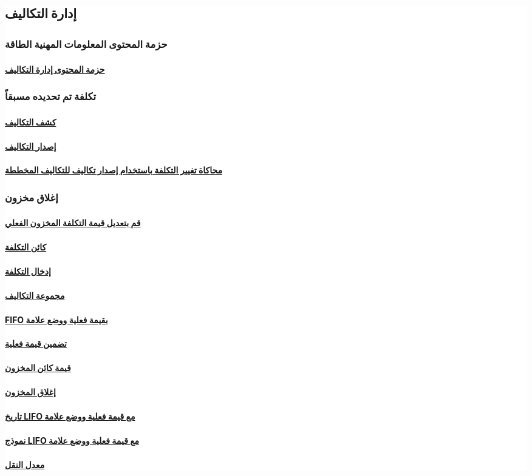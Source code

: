 ## إدارة التكاليف
### حزمة المحتوى المعلومات المهنية الطاقة
#### [حزمة المحتوى إدارة التكاليف](/dynamics365/unified-operations/dev-itpro/analytics/cost-management-content-pack?toc=/dynamics365/unified-operations/supply-chain/toc.json)
### تكلفة تم تحديده مسبقاً
#### [كشف التكاليف](/dynamics365/unified-operations/supply-chain/costing-sheets?toc=/dynamics365/unified-operations/financials/toc.json)
#### [إصدار التكاليف](/dynamics365/unified-operations/supply-chain/costing-versions?toc=/dynamics365/unified-operations/financials/toc.json)
#### [محاكاة تغيير التكلفة باستخدام إصدار تكاليف للتكاليف المخططة](/dynamics365/unified-operations/supply-chain/simulate-cost-changes-costing-version-planned-costs?toc=/dynamics365/unified-operations/financials/toc.json)
### إغلاق مخزون
#### [قم بتعديل قيمة التكلفة المخزون الفعلي](/dynamics365/unified-operations/supply-chain/inventory/adjust-hand-inventory-cost-values?toc=/dynamics365/unified-operations/financials/toc.json)
#### [كائن التكلفة](/dynamics365/unified-operations/supply-chain/inventory/cost-object?toc=/dynamics365/unified-operations/financials/toc.json)
#### [إدخال التكلفة](/dynamics365/unified-operations/supply-chain/inventory/cost-entries?toc=/dynamics365/unified-operations/financials/toc.json)
#### [مجموعة التكاليف](/dynamics365/unified-operations/supply-chain/inventory/cost-groups?toc=/dynamics365/unified-operations/financials/toc.json)
#### [FIFO بقيمة فعلية ووضع علامة](/dynamics365/unified-operations/supply-chain/inventory/fifo-physical-value-marking?toc=/dynamics365/unified-operations/financials/toc.json)
#### [تضمين قيمة فعلية](/dynamics365/unified-operations/supply-chain/inventory/include-physical-value?toc=/dynamics365/unified-operations/financials/toc.json)
#### [قيمة كائن المخزون](/dynamics365/unified-operations/supply-chain/inventory/physical-quantity?toc=/dynamics365/unified-operations/financials/toc.json)
#### [إغلاق المخزون](/dynamics365/unified-operations/supply-chain/inventory/inventory-close?toc=/dynamics365/unified-operations/financials/toc.json)
#### [تاريخ LIFO مع قيمة فعلية ووضع علامة](/dynamics365/unified-operations/supply-chain/inventory/lifo-date-physical-value-marking?toc=/dynamics365/unified-operations/financials/toc.json)
#### [نموذج LIFO مع قيمة فعلية ووضع علامة](/dynamics365/unified-operations/supply-chain/inventory/lifo-physical-value-marking?toc=/dynamics365/unified-operations/financials/toc.json)
#### [معدل النقل](/dynamics365/unified-operations/supply-chain/inventory/moving-average?toc=/dynamics365/unified-operations/financials/toc.json)